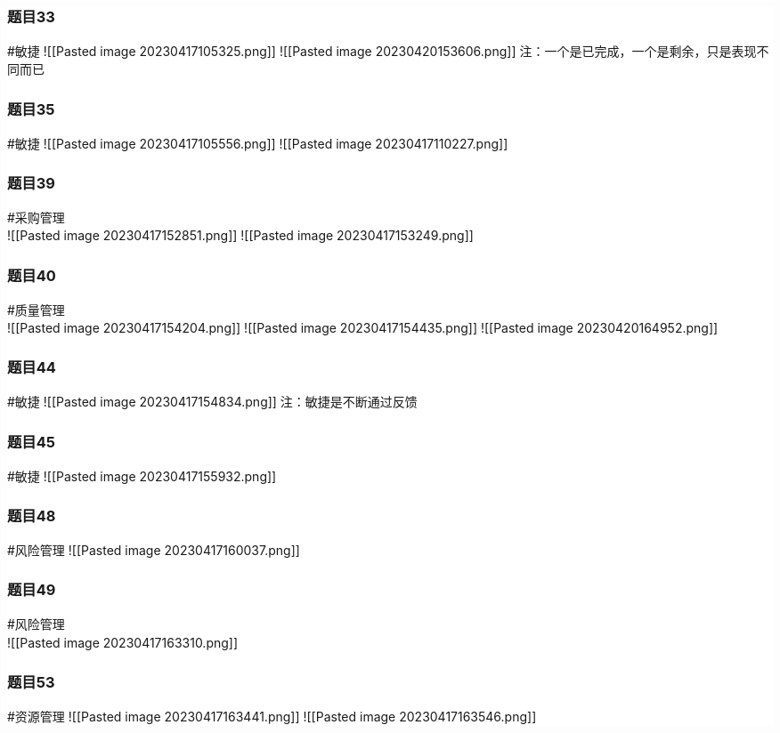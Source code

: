 ### 题目33
#敏捷 
![[Pasted image 20230417105325.png]]
![[Pasted image 20230420153606.png]]
注：一个是已完成，一个是剩余，只是表现不同而已

### 题目35
#敏捷 
![[Pasted image 20230417105556.png]]
![[Pasted image 20230417110227.png]]

### 题目39
#采购管理  
![[Pasted image 20230417152851.png]]
![[Pasted image 20230417153249.png]]

### 题目40
#质量管理  
![[Pasted image 20230417154204.png]]
![[Pasted image 20230417154435.png]]
![[Pasted image 20230420164952.png]]

### 题目44
#敏捷 
![[Pasted image 20230417154834.png]]
注：敏捷是不断通过反馈

### 题目45
#敏捷 
![[Pasted image 20230417155932.png]]

### 题目48
#风险管理 
![[Pasted image 20230417160037.png]]

### 题目49
#风险管理  
![[Pasted image 20230417163310.png]]

### 题目53
#资源管理 
![[Pasted image 20230417163441.png]]
![[Pasted image 20230417163546.png]]

